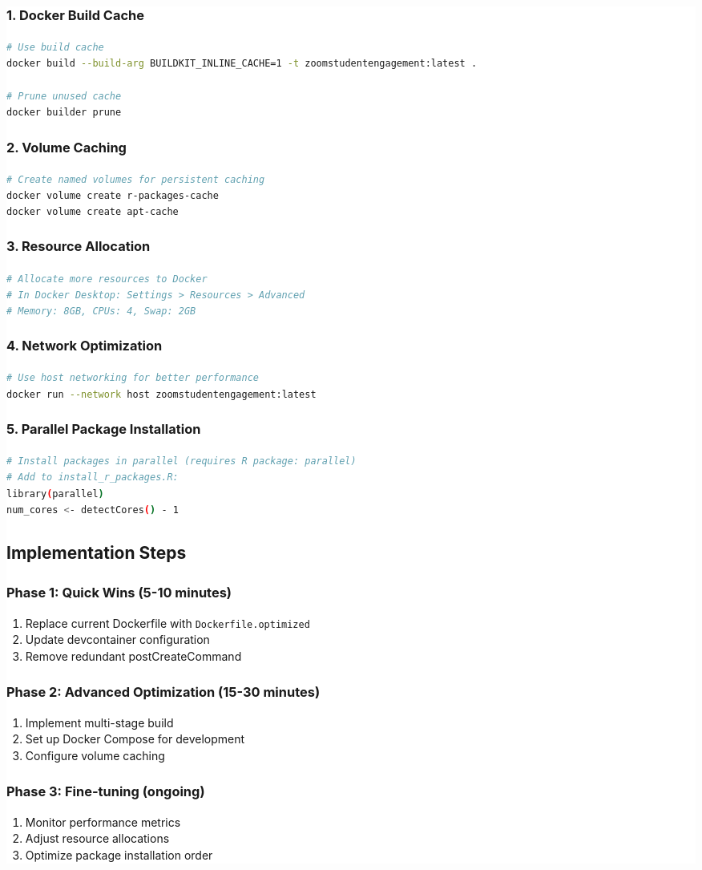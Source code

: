 ### 1. **Docker Build Cache**
```bash
# Use build cache
docker build --build-arg BUILDKIT_INLINE_CACHE=1 -t zoomstudentengagement:latest .

# Prune unused cache
docker builder prune
```

### 2. **Volume Caching**
```bash
# Create named volumes for persistent caching
docker volume create r-packages-cache
docker volume create apt-cache
```

### 3. **Resource Allocation**
```bash
# Allocate more resources to Docker
# In Docker Desktop: Settings > Resources > Advanced
# Memory: 8GB, CPUs: 4, Swap: 2GB
```

### 4. **Network Optimization**
```bash
# Use host networking for better performance
docker run --network host zoomstudentengagement:latest
```

### 5. **Parallel Package Installation**
```bash
# Install packages in parallel (requires R package: parallel)
# Add to install_r_packages.R:
library(parallel)
num_cores <- detectCores() - 1
```

## Implementation Steps

### Phase 1: Quick Wins (5-10 minutes)
1. Replace current Dockerfile with `Dockerfile.optimized`
2. Update devcontainer configuration
3. Remove redundant postCreateCommand

### Phase 2: Advanced Optimization (15-30 minutes)
1. Implement multi-stage build
2. Set up Docker Compose for development
3. Configure volume caching

### Phase 3: Fine-tuning (ongoing)
1. Monitor performance metrics
2. Adjust resource allocations
3. Optimize package installation order
